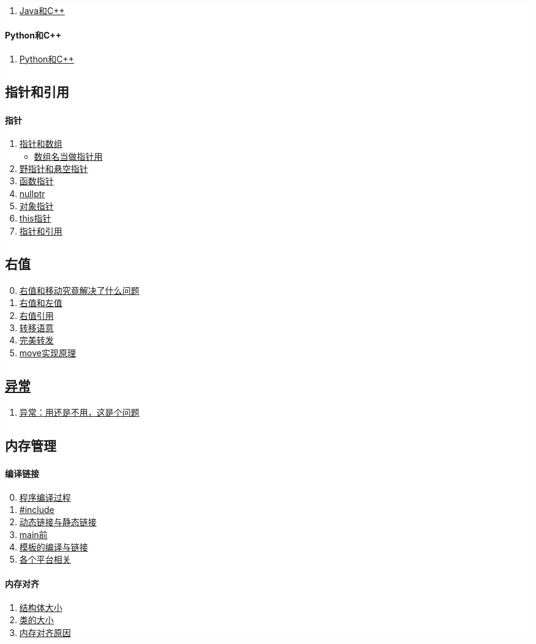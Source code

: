 1. [Java和C++](语言对比/Java和C++.md)

#### Python和C++

1. [Python和C++](语言对比/Python和C++.md)



## 指针和引用

#### 指针

1. [指针和数组](指针和引用/指针和数组.md)
   * [数组名当做指针用](指针和引用/数组名当做指针用.md)
2. [野指针和悬空指针](指针和引用/野指针和悬空指针.md)
3. [函数指针](指针和引用/函数指针.md)
4. [nullptr](指针和引用/nullptr.md)
5. [对象指针](指针和引用/对象指针.md)
6. [this指针](指针和引用/this指针.md)
7. [指针和引用](指针和引用/指针和引用.md)



## 右值

0. [右值和移动究竟解决了什么问题](右值/右值和移动究竟解决了什么问题.md)
1. [右值和左值](右值/右值和左值.md)
2. [右值引用](右值/右值引用.md)
3. [转移语意](右值/转移语意.md)
4. [完美转发](右值/完美转发.md)
5. [move实现原理](右值/move实现原理.md)

## [异常](异常/异常.md)

1. [异常：用还是不用，这是个问题](异常/异常：用还是不用，这是个问题.md)



## 内存管理

#### 编译链接

0. [程序编译过程](内存管理/编译链接/程序编译过程.md)
1. [#include](内存管理/编译链接/#include.md)
2. [动态链接与静态链接](内存管理/编译链接/动态链接与静态链接.md)
3. [main前](内存管理/编译链接/main前.md)
4. [模板的编译与链接](内存管理/编译链接/模板的编译与链接.md)
5. [各个平台相关](内存管理/编译链接/各个平台相关.md)

#### 内存对齐

1. [结构体大小](内存管理/类和结构体/结构体大小.md)
2. [类的大小](内存管理/类和结构体/类的大小.md)
3. [内存对齐原因](内存管理/类和结构体/内存对齐.md)
